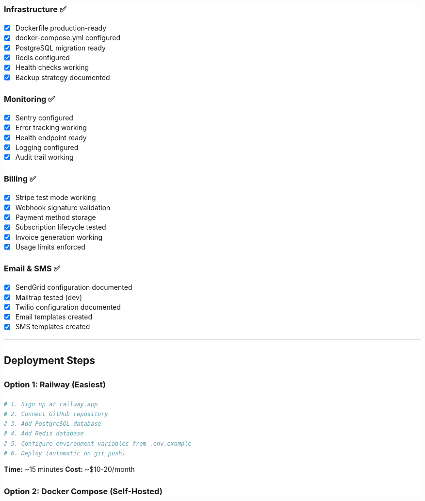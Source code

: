 ### Infrastructure ✅
- [x] Dockerfile production-ready
- [x] docker-compose.yml configured
- [x] PostgreSQL migration ready
- [x] Redis configured
- [x] Health checks working
- [x] Backup strategy documented

### Monitoring ✅
- [x] Sentry configured
- [x] Error tracking working
- [x] Health endpoint ready
- [x] Logging configured
- [x] Audit trail working

### Billing ✅
- [x] Stripe test mode working
- [x] Webhook signature validation
- [x] Payment method storage
- [x] Subscription lifecycle tested
- [x] Invoice generation working
- [x] Usage limits enforced

### Email & SMS ✅
- [x] SendGrid configuration documented
- [x] Mailtrap tested (dev)
- [x] Twilio configuration documented
- [x] Email templates created
- [x] SMS templates created

---

## Deployment Steps

### Option 1: Railway (Easiest)

```bash
# 1. Sign up at railway.app
# 2. Connect GitHub repository
# 3. Add PostgreSQL database
# 4. Add Redis database
# 5. Configure environment variables from .env.example
# 6. Deploy (automatic on git push)
```

**Time:** ~15 minutes
**Cost:** ~$10-20/month

### Option 2: Docker Compose (Self-Hosted)
